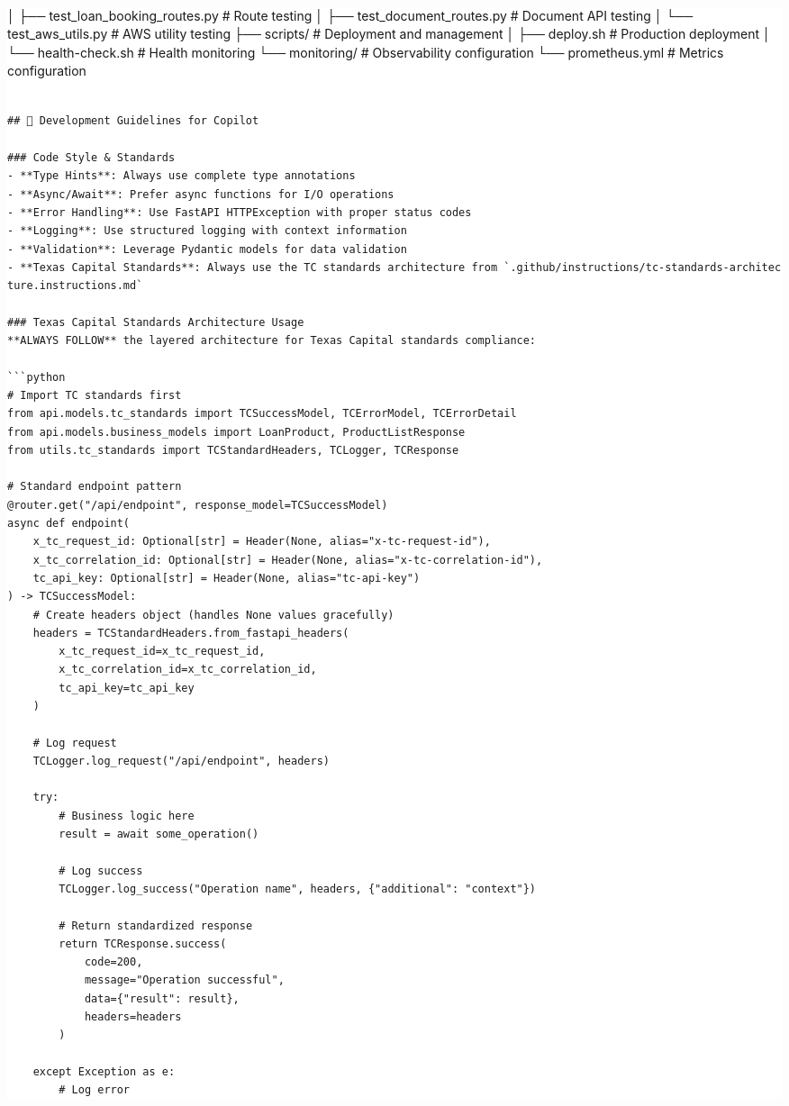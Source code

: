 │   ├── test_loan_booking_routes.py # Route testing
│   ├── test_document_routes.py    # Document API testing
│   └── test_aws_utils.py          # AWS utility testing
├── scripts/               # Deployment and management
│   ├── deploy.sh                 # Production deployment
│   └── health-check.sh           # Health monitoring
└── monitoring/            # Observability configuration
    └── prometheus.yml            # Metrics configuration
```

## 🔧 Development Guidelines for Copilot

### Code Style & Standards
- **Type Hints**: Always use complete type annotations
- **Async/Await**: Prefer async functions for I/O operations
- **Error Handling**: Use FastAPI HTTPException with proper status codes
- **Logging**: Use structured logging with context information
- **Validation**: Leverage Pydantic models for data validation
- **Texas Capital Standards**: Always use the TC standards architecture from `.github/instructions/tc-standards-architecture.instructions.md`

### Texas Capital Standards Architecture Usage
**ALWAYS FOLLOW** the layered architecture for Texas Capital standards compliance:

```python
# Import TC standards first
from api.models.tc_standards import TCSuccessModel, TCErrorModel, TCErrorDetail
from api.models.business_models import LoanProduct, ProductListResponse
from utils.tc_standards import TCStandardHeaders, TCLogger, TCResponse

# Standard endpoint pattern
@router.get("/api/endpoint", response_model=TCSuccessModel)
async def endpoint(
    x_tc_request_id: Optional[str] = Header(None, alias="x-tc-request-id"),
    x_tc_correlation_id: Optional[str] = Header(None, alias="x-tc-correlation-id"),
    tc_api_key: Optional[str] = Header(None, alias="tc-api-key")
) -> TCSuccessModel:
    # Create headers object (handles None values gracefully)
    headers = TCStandardHeaders.from_fastapi_headers(
        x_tc_request_id=x_tc_request_id,
        x_tc_correlation_id=x_tc_correlation_id,
        tc_api_key=tc_api_key
    )
    
    # Log request
    TCLogger.log_request("/api/endpoint", headers)
    
    try:
        # Business logic here
        result = await some_operation()
        
        # Log success
        TCLogger.log_success("Operation name", headers, {"additional": "context"})
        
        # Return standardized response
        return TCResponse.success(
            code=200,
            message="Operation successful",
            data={"result": result},
            headers=headers
        )
        
    except Exception as e:
        # Log error
```